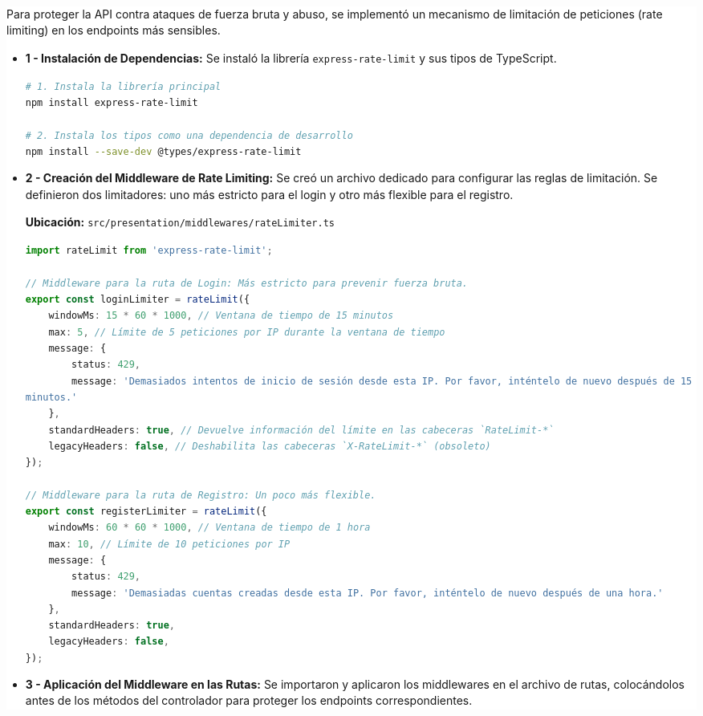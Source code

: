 Para proteger la API contra ataques de fuerza bruta y abuso, se implementó un mecanismo de limitación de peticiones (rate limiting) en los endpoints más sensibles.

*   **1 - Instalación de Dependencias:** 
    Se instaló la librería `express-rate-limit` y sus tipos de TypeScript.
    ```bash
    # 1. Instala la librería principal
    npm install express-rate-limit

    # 2. Instala los tipos como una dependencia de desarrollo
    npm install --save-dev @types/express-rate-limit
    ```

*   **2 - Creación del Middleware de Rate Limiting:** 
    Se creó un archivo dedicado para configurar las reglas de limitación. Se definieron dos limitadores: uno más estricto para el login y otro más flexible para el registro.

    **Ubicación:** `src/presentation/middlewares/rateLimiter.ts`
    ```typescript
    import rateLimit from 'express-rate-limit';

    // Middleware para la ruta de Login: Más estricto para prevenir fuerza bruta.
    export const loginLimiter = rateLimit({
        windowMs: 15 * 60 * 1000, // Ventana de tiempo de 15 minutos
        max: 5, // Límite de 5 peticiones por IP durante la ventana de tiempo
        message: {
            status: 429,
            message: 'Demasiados intentos de inicio de sesión desde esta IP. Por favor, inténtelo de nuevo después de 15 minutos.'
        },
        standardHeaders: true, // Devuelve información del límite en las cabeceras `RateLimit-*`
        legacyHeaders: false, // Deshabilita las cabeceras `X-RateLimit-*` (obsoleto)
    });

    // Middleware para la ruta de Registro: Un poco más flexible.
    export const registerLimiter = rateLimit({
        windowMs: 60 * 60 * 1000, // Ventana de tiempo de 1 hora
        max: 10, // Límite de 10 peticiones por IP
        message: {
            status: 429,
            message: 'Demasiadas cuentas creadas desde esta IP. Por favor, inténtelo de nuevo después de una hora.'
        },
        standardHeaders: true,
        legacyHeaders: false,
    });
    ```

*   **3 - Aplicación del Middleware en las Rutas:** 
    Se importaron y aplicaron los middlewares en el archivo de rutas, colocándolos antes de los métodos del controlador para proteger los endpoints correspondientes.
